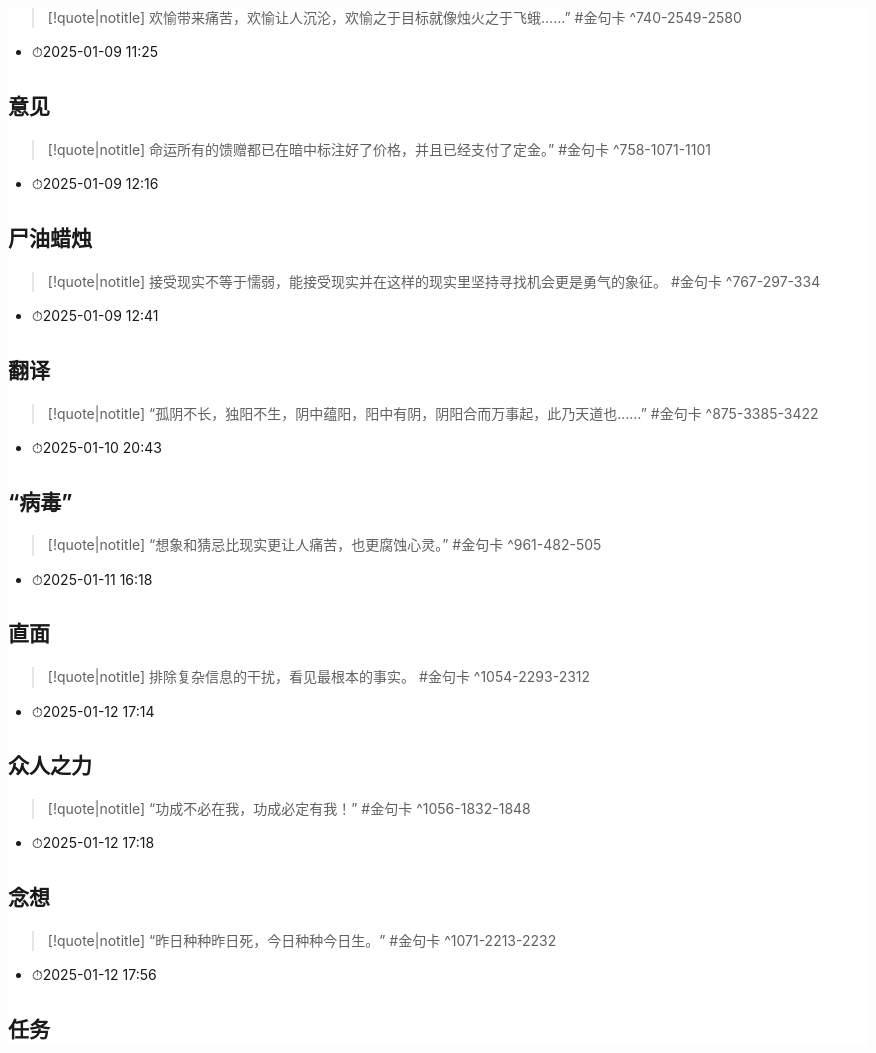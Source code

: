 
> [!quote|notitle] 
> 欢愉带来痛苦，欢愉让人沉沦，欢愉之于目标就像烛火之于飞蛾……” #金句卡 ^740-2549-2580

- ⏱2025-01-09 11:25 
## 意见


> [!quote|notitle] 
> 命运所有的馈赠都已在暗中标注好了价格，并且已经支付了定金。” #金句卡 ^758-1071-1101

- ⏱2025-01-09 12:16 
## 尸油蜡烛


> [!quote|notitle] 
> 接受现实不等于懦弱，能接受现实并在这样的现实里坚持寻找机会更是勇气的象征。 #金句卡 ^767-297-334

- ⏱2025-01-09 12:41 
## 翻译


> [!quote|notitle] 
> “孤阴不长，独阳不生，阴中蕴阳，阳中有阴，阴阳合而万事起，此乃天道也……” #金句卡 ^875-3385-3422

- ⏱2025-01-10 20:43 
## “病毒”


> [!quote|notitle] 
> “想象和猜忌比现实更让人痛苦，也更腐蚀心灵。” #金句卡 ^961-482-505

- ⏱2025-01-11 16:18 
## 直面


> [!quote|notitle] 
> 排除复杂信息的干扰，看见最根本的事实。 #金句卡 ^1054-2293-2312

- ⏱2025-01-12 17:14 
## 众人之力


> [!quote|notitle] 
> “功成不必在我，功成必定有我！” #金句卡 ^1056-1832-1848

- ⏱2025-01-12 17:18 
## 念想


> [!quote|notitle] 
> “昨日种种昨日死，今日种种今日生。​” #金句卡 ^1071-2213-2232

- ⏱2025-01-12 17:56 
## 任务
